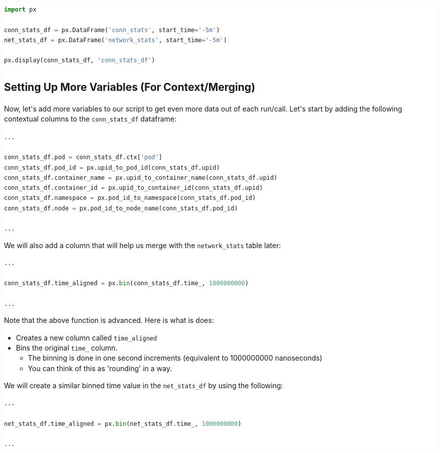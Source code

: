 
```python
import px

conn_stats_df = px.DataFrame('conn_stats', start_time='-5m')
net_stats_df = px.DataFrame('network_stats', start_time='-5m')

px.display(conn_stats_df, 'conn_stats_df')
```

## Setting Up More Variables (For Context/Merging)

Now, let's add more variables to our script to get even more data out of each run/call. Let's start by adding the
following
contextual columns to the `conn_stats_df` dataframe:

```python
...

conn_stats_df.pod = conn_stats_df.ctx['pod']
conn_stats_df.pod_id = px.upid_to_pod_id(conn_stats_df.upid)
conn_stats_df.container_name = px.upid_to_container_name(conn_stats_df.upid)
conn_stats_df.container_id = px.upid_to_container_id(conn_stats_df.upid)
conn_stats_df.namespace = px.pod_id_to_namespace(conn_stats_df.pod_id)
conn_stats_df.node = px.pod_id_to_node_name(conn_stats_df.pod_id)

...
```

We will also add a column that will help us merge with the `network_stats` table later:

```python
...

conn_stats_df.time_aligned = px.bin(conn_stats_df.time_, 1000000000)

...
```

Note that the above function is advanced. Here is what is does:

* Creates a new column called `time_aligned`
* Bins the original `time_` column.
  * The binning is done in one second increments (equivalent to 1000000000 nanoseconds)
  * You can think of this as 'rounding' in a way.

We will create a similar binned time value in the `net_stats_df` by using the following:

```python
...

net_stats_df.time_aligned = px.bin(net_stats_df.time_, 1000000000)

...
```
